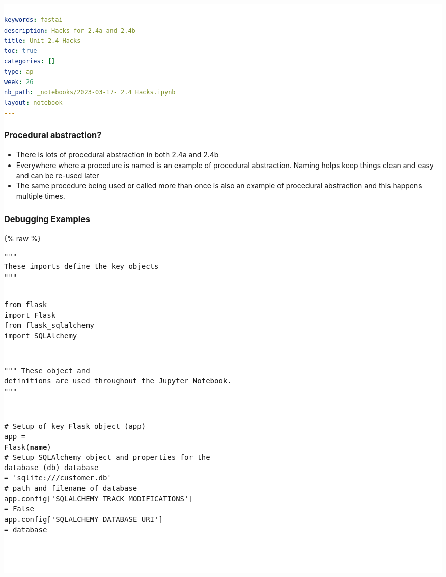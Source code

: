 ```yaml
---
keywords: fastai
description: Hacks for 2.4a and 2.4b
title: Unit 2.4 Hacks
toc: true
categories: []
type: ap
week: 26
nb_path: _notebooks/2023-03-17- 2.4 Hacks.ipynb
layout: notebook
---
```




<div class="container" id="notebook-container">
        
<div class="cell border-box-sizing text_cell rendered"><div class="inner_cell">
<div class="text_cell_render border-box-sizing rendered_html">
<h3 id="Procedural-abstraction?">Procedural abstraction?<a class="anchor-link" href="#Procedural-abstraction?"> </a></h3><ul>
<li>There is lots of procedural abstraction in both 2.4a and 2.4b</li>
<li>Everywhere where a procedure is named is an example of procedural abstraction. Naming helps keep things clean and easy and can be re-used later</li>
<li>The same procedure being used or called more than once is also an example of procedural abstraction and this happens multiple times. </li>
</ul>
<h3 id="Debugging-Examples">Debugging Examples<a class="anchor-link" href="#Debugging-Examples"> </a></h3>
</div>
</div>
</div>
    {% raw %}
    
<div class="cell border-box-sizing code_cell rendered">
<div class="input">

<div class="inner_cell">
    <div class="input_area">
<div class=" highlight hl-ipython3"><pre><span></span><span class="sd">&quot;&quot;&quot;</span>
<span class="sd">These imports define the key objects</span>
<span class="sd">&quot;&quot;&quot;</span>

<span class="kn">from</span> <span class="nn">flask</span> <span class="kn">import</span> <span class="n">Flask</span>
<span class="kn">from</span> <span class="nn">flask_sqlalchemy</span> <span class="kn">import</span> <span class="n">SQLAlchemy</span>

<span class="sd">&quot;&quot;&quot;</span>
<span class="sd">These object and definitions are used throughout the Jupyter Notebook.</span>
<span class="sd">&quot;&quot;&quot;</span>

<span class="c1"># Setup of key Flask object (app)</span>
<span class="n">app</span> <span class="o">=</span> <span class="n">Flask</span><span class="p">(</span><span class="vm">__name__</span><span class="p">)</span>
<span class="c1"># Setup SQLAlchemy object and properties for the database (db)</span>
<span class="n">database</span> <span class="o">=</span> <span class="s1">&#39;sqlite:///customer.db&#39;</span>  <span class="c1"># path and filename of database</span>
<span class="n">app</span><span class="o">.</span><span class="n">config</span><span class="p">[</span><span class="s1">&#39;SQLALCHEMY_TRACK_MODIFICATIONS&#39;</span><span class="p">]</span> <span class="o">=</span> <span class="kc">False</span>
<span class="n">app</span><span class="o">.</span><span class="n">config</span><span class="p">[</span><span class="s1">&#39;SQLALCHEMY_DATABASE_URI&#39;</span><span class="p">]</span> <span class="o">=</span> <span class="n">database</span>